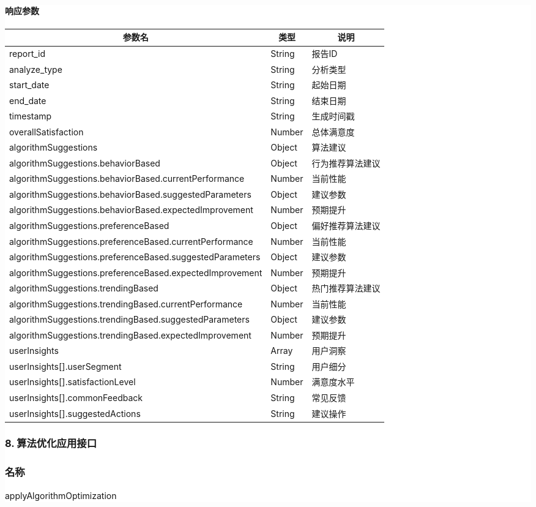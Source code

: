 #### 响应参数

| 参数名 | 类型 | 说明 |
|--------|------|------|
| report_id | String | 报告ID |
| analyze_type | String | 分析类型 |
| start_date | String | 起始日期 |
| end_date | String | 结束日期 |
| timestamp | String | 生成时间戳 |
| overallSatisfaction | Number | 总体满意度 |
| algorithmSuggestions | Object | 算法建议 |
| algorithmSuggestions.behaviorBased | Object | 行为推荐算法建议 |
| algorithmSuggestions.behaviorBased.currentPerformance | Number | 当前性能 |
| algorithmSuggestions.behaviorBased.suggestedParameters | Object | 建议参数 |
| algorithmSuggestions.behaviorBased.expectedImprovement | Number | 预期提升 |
| algorithmSuggestions.preferenceBased | Object | 偏好推荐算法建议 |
| algorithmSuggestions.preferenceBased.currentPerformance | Number | 当前性能 |
| algorithmSuggestions.preferenceBased.suggestedParameters | Object | 建议参数 |
| algorithmSuggestions.preferenceBased.expectedImprovement | Number | 预期提升 |
| algorithmSuggestions.trendingBased | Object | 热门推荐算法建议 |
| algorithmSuggestions.trendingBased.currentPerformance | Number | 当前性能 |
| algorithmSuggestions.trendingBased.suggestedParameters | Object | 建议参数 |
| algorithmSuggestions.trendingBased.expectedImprovement | Number | 预期提升 |
| userInsights | Array | 用户洞察 |
| userInsights[].userSegment | String | 用户细分 |
| userInsights[].satisfactionLevel | Number | 满意度水平 |
| userInsights[].commonFeedback | String | 常见反馈 |
| userInsights[].suggestedActions | String | 建议操作 |

### 8. 算法优化应用接口

### 名称
applyAlgorithmOptimization
